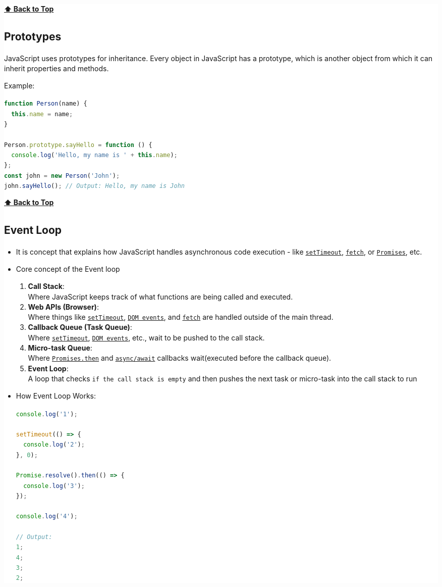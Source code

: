 **[⬆ Back to Top](#table-of-contents)**

## Prototypes

JavaScript uses prototypes for inheritance. Every object in JavaScript has a prototype, which is another object from which it can inherit properties and methods.

Example:

```js
function Person(name) {
  this.name = name;
}

Person.prototype.sayHello = function () {
  console.log('Hello, my name is ' + this.name);
};
const john = new Person('John');
john.sayHello(); // Output: Hello, my name is John
```

**[⬆ Back to Top](#table-of-contents)**

## Event Loop

- It is concept that explains how JavaScript handles asynchronous code execution - like [`setTimeout`](#setTimeout), [`fetch`](#fetch), or [`Promises`](#promises), etc.
- Core concept of the Event loop
  1. **Call Stack**:\
     Where JavaScript keeps track of what functions are being called and executed.
  2. **Web APIs (Browser)**:\
     Where things like [`setTimeout`](#setTimeout), [`DOM events`](#dom-events), and [`fetch`](#fetch) are handled outside of the main thread.
  3. **Callback Queue (Task Queue)**:\
     Where [`setTimeout`](#setTimeout), [`DOM events`](#dom-events), etc., wait to be pushed to the call stack.
  4. **Micro-task Queue**:\
     Where [`Promises.then`](#promises) and [`async/await`](#async/await) callbacks wait(executed before the callback queue).
  5. **Event Loop**:\
     A loop that checks `if the call stack is empty` and then pushes the next task or micro-task into the call stack to run
- How Event Loop Works:

  ```js
  console.log('1');

  setTimeout(() => {
    console.log('2');
  }, 0);

  Promise.resolve().then(() => {
    console.log('3');
  });

  console.log('4');

  // Output:
  1;
  4;
  3;
  2;
  ```
